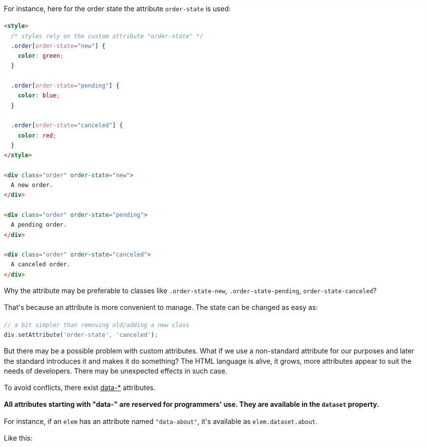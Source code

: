 For instance, here for the order state the attribute `order-state` is used:

```html run
<style>
  /* styles rely on the custom attribute "order-state" */
  .order[order-state="new"] {
    color: green;
  }

  .order[order-state="pending"] {
    color: blue;
  }

  .order[order-state="canceled"] {
    color: red;
  }
</style>

<div class="order" order-state="new">
  A new order.
</div>

<div class="order" order-state="pending">
  A pending order.
</div>

<div class="order" order-state="canceled">
  A canceled order.
</div>
```

Why the attribute may be preferable to classes like `.order-state-new`, `.order-state-pending`, `order-state-canceled`?

That's because an attribute is more convenient to manage. The state can be changed as easy as:

```js
// a bit simpler than removing old/adding a new class
div.setAttribute('order-state', 'canceled');
```

But there may be a possible problem with custom attributes. What if we use a non-standard attribute for our purposes and later the standard introduces it and makes it do something? The HTML language is alive, it grows, more attributes appear to suit the needs of developers. There may be unexpected effects in such case.

To avoid conflicts, there exist [data-*](https://html.spec.whatwg.org/#embedding-custom-non-visible-data-with-the-data-*-attributes) attributes.

**All attributes starting with "data-" are reserved for programmers' use. They are available in the `dataset` property.**

For instance, if an `elem` has an attribute named `"data-about"`, it's available as `elem.dataset.about`.

Like this:

